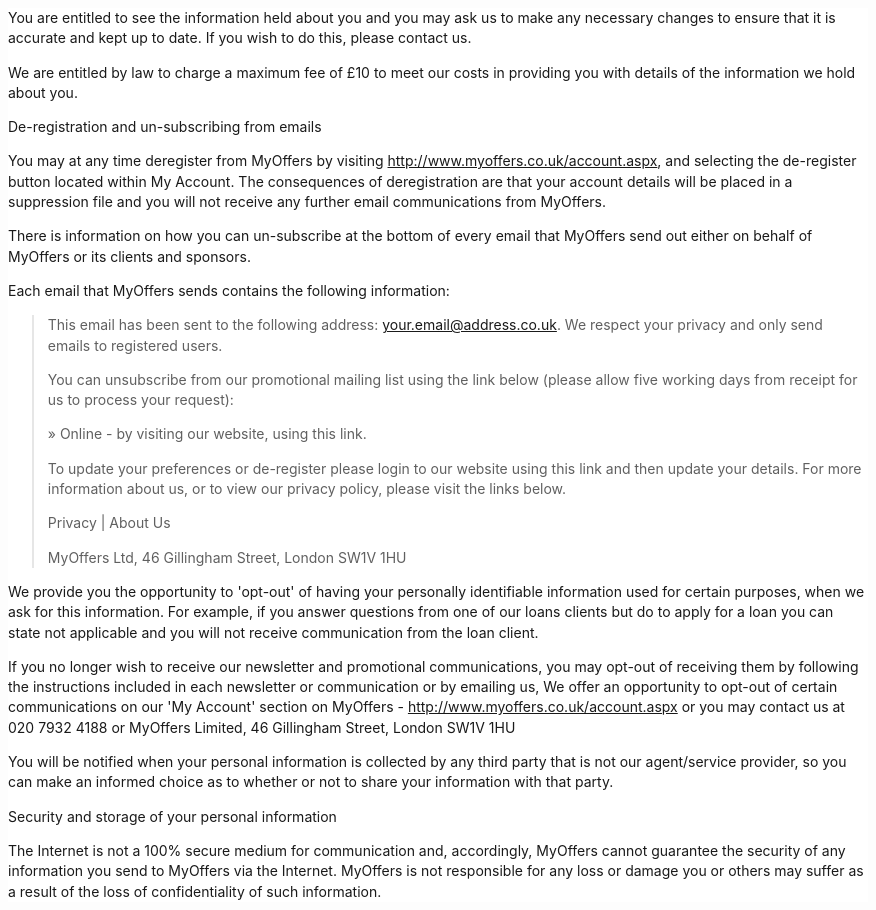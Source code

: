 You are entitled to see the information held about you and you may ask us to make any necessary changes to ensure that it is accurate and kept up to date. If you wish to do this, please contact us.

We are entitled by law to charge a maximum fee of £10 to meet our costs in providing you with details of the information we hold about you.

De-registration and un-subscribing from emails

You may at any time deregister from MyOffers by visiting http://www.myoffers.co.uk/account.aspx, and selecting the de-register button located within My Account. The consequences of deregistration are that your account details will be placed in a suppression file and you will not receive any further email communications from MyOffers.

There is information on how you can un-subscribe at the bottom of every email that MyOffers send out either on behalf of MyOffers or its clients and sponsors.

Each email that MyOffers sends contains the following information:

> This email has been sent to the following address: your.email@address.co.uk. We respect your privacy and only send emails to registered users.
> 
> You can unsubscribe from our promotional mailing list using the link below (please allow five working days from receipt for us to process your request):
> 
> » Online - by visiting our website, using this link.
> 
> To update your preferences or de-register please login to our website using this link and then update your details. For more information about us, or to view our privacy policy, please visit the links below.
> 
> Privacy | About Us
> 
> MyOffers Ltd, 46 Gillingham Street, London SW1V 1HU

We provide you the opportunity to 'opt-out' of having your personally identifiable information used for certain purposes, when we ask for this information. For example, if you answer questions from one of our loans clients but do to apply for a loan you can state not applicable and you will not receive communication from the loan client.

If you no longer wish to receive our newsletter and promotional communications, you may opt-out of receiving them by following the instructions included in each newsletter or communication or by emailing us, We offer an opportunity to opt-out of certain communications on our 'My Account' section on MyOffers - http://www.myoffers.co.uk/account.aspx or you may contact us at 020 7932 4188 or MyOffers Limited, 46 Gillingham Street, London SW1V 1HU

You will be notified when your personal information is collected by any third party that is not our agent/service provider, so you can make an informed choice as to whether or not to share your information with that party.

Security and storage of your personal information

The Internet is not a 100% secure medium for communication and, accordingly, MyOffers cannot guarantee the security of any information you send to MyOffers via the Internet. MyOffers is not responsible for any loss or damage you or others may suffer as a result of the loss of confidentiality of such information.
